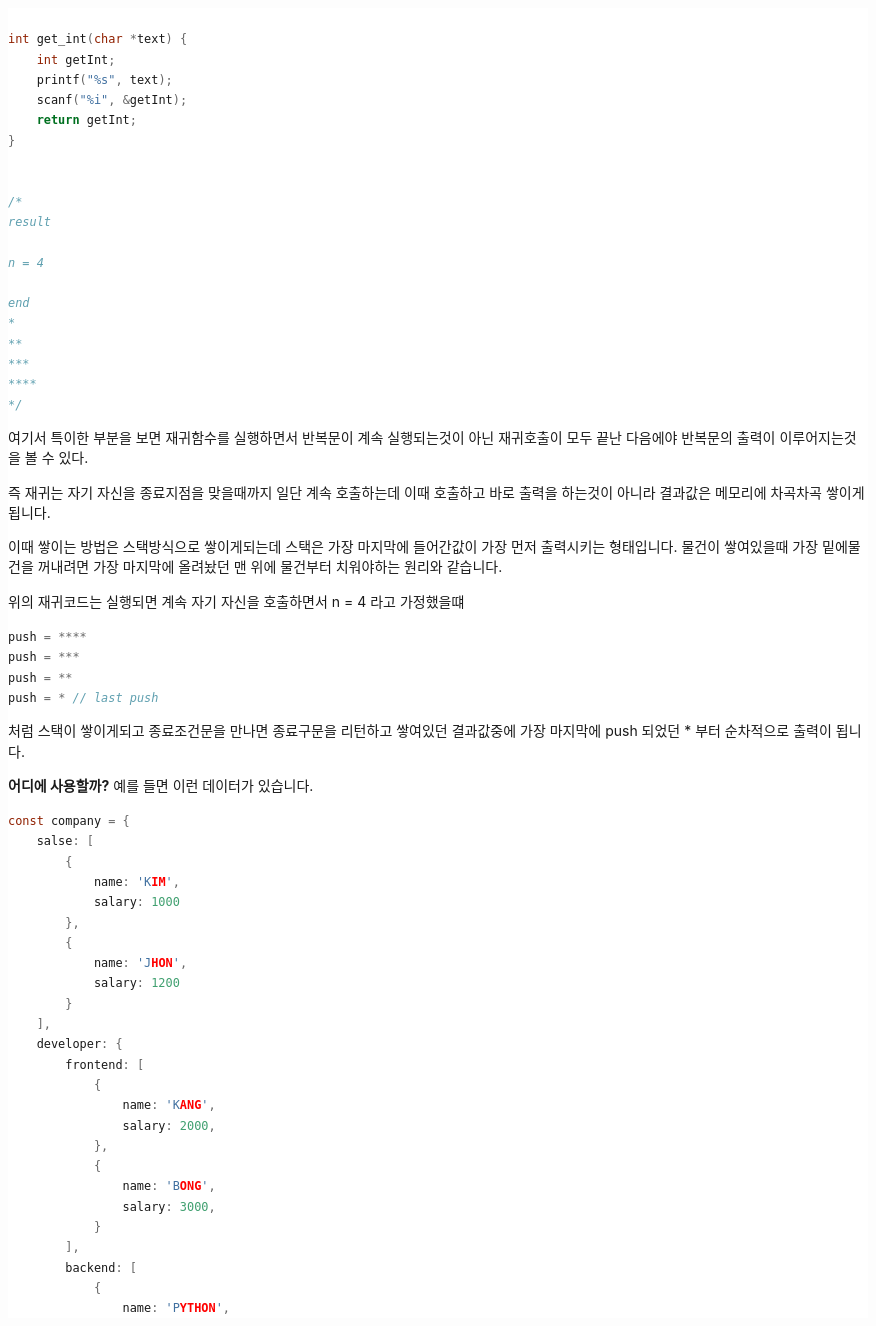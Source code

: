 ```c

int get_int(char *text) {
    int getInt;
    printf("%s", text);
    scanf("%i", &getInt);
    return getInt;
}


/*
result

n = 4

end
*
**
***
****
*/
```
여기서 특이한 부분을 보면 재귀함수를 실행하면서 반복문이 계속 실행되는것이 아닌 재귀호출이 모두 끝난 다음에야 반복문의 출력이 이루어지는것을 볼 수 있다.

즉 재귀는 자기 자신을 종료지점을 맞을때까지 일단 계속 호출하는데 이때 호출하고 바로 출력을 하는것이 아니라 결과값은 메모리에 차곡차곡 쌓이게됩니다.

이때 쌓이는 방법은 스택방식으로 쌓이게되는데 스택은 가장 마지막에 들어간값이 가장 먼저 출력시키는 형태입니다. 물건이 쌓여있을때 가장 밑에물건을 꺼내려면 가장 마지막에 올려놨던 맨 위에 물건부터 치워야하는 원리와 같습니다.

위의 재귀코드는 실행되면 계속 자기 자신을 호출하면서 n = 4 라고 가정했을떄
```c
push = ****
push = ***
push = **
push = * // last push
```
처럼 스택이 쌓이게되고 종료조건문을 만나면 종료구문을 리턴하고 쌓여있던 결과값중에 가장 마지막에 push 되었던 * 부터 순차적으로 출력이 됩니다.

**어디에 사용할까?**
예를 들면 이런 데이터가 있습니다.
```c
const company = {
    salse: [
        {
            name: 'KIM',
            salary: 1000
        },
        {
            name: 'JHON',
            salary: 1200
        }
    ],
    developer: {
        frontend: [
            {
                name: 'KANG',
                salary: 2000,
            },
            {
                name: 'BONG',
                salary: 3000,
            }
        ],
        backend: [
            {
                name: 'PYTHON',
```